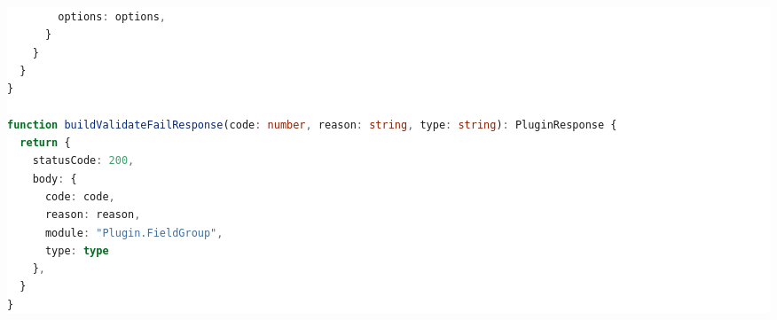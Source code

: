   ```typescript
          options: options,
        }
      }
    }
  }

  function buildValidateFailResponse(code: number, reason: string, type: string): PluginResponse {
    return {
      statusCode: 200,
      body: {
        code: code,
        reason: reason,
        module: "Plugin.FieldGroup",
        type: type
      },
    }
  }
  ```

